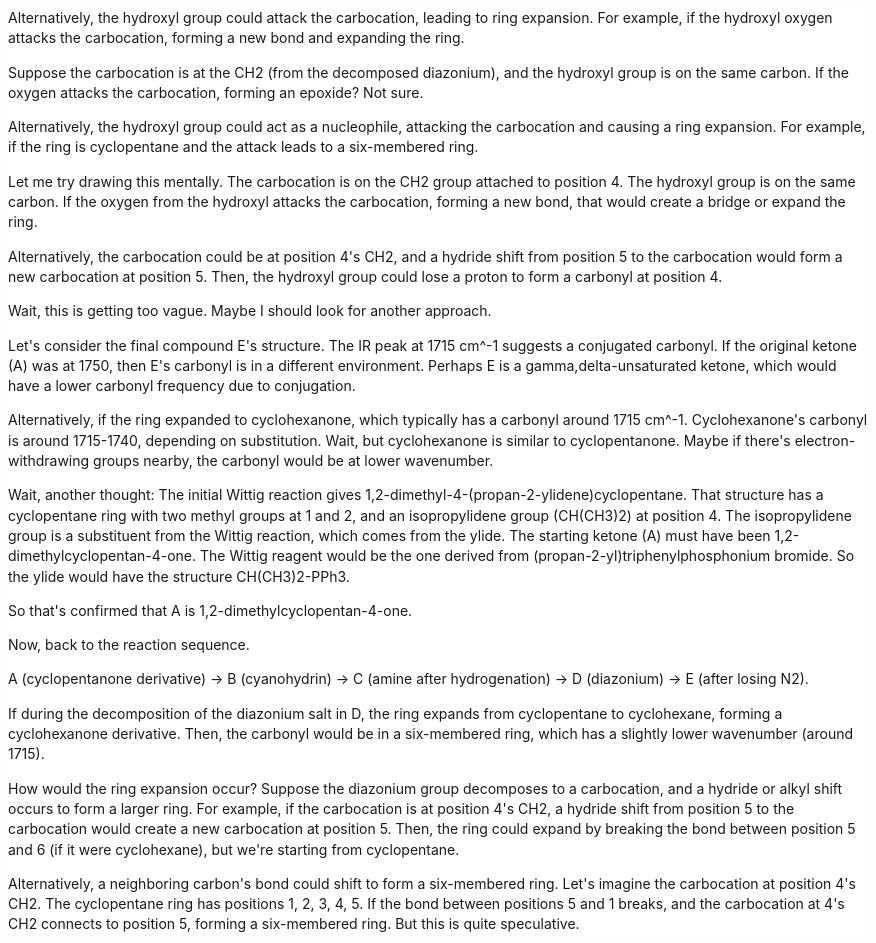 Alternatively, the hydroxyl group could attack the carbocation, leading to ring expansion. For example, if the hydroxyl oxygen attacks the carbocation, forming a new bond and expanding the ring. 

Suppose the carbocation is at the CH2 (from the decomposed diazonium), and the hydroxyl group is on the same carbon. If the oxygen attacks the carbocation, forming an epoxide? Not sure. 

Alternatively, the hydroxyl group could act as a nucleophile, attacking the carbocation and causing a ring expansion. For example, if the ring is cyclopentane and the attack leads to a six-membered ring. 

Let me try drawing this mentally. The carbocation is on the CH2 group attached to position 4. The hydroxyl group is on the same carbon. If the oxygen from the hydroxyl attacks the carbocation, forming a new bond, that would create a bridge or expand the ring. 

Alternatively, the carbocation could be at position 4's CH2, and a hydride shift from position 5 to the carbocation would form a new carbocation at position 5. Then, the hydroxyl group could lose a proton to form a carbonyl at position 4. 

Wait, this is getting too vague. Maybe I should look for another approach. 

Let's consider the final compound E's structure. The IR peak at 1715 cm^-1 suggests a conjugated carbonyl. If the original ketone (A) was at 1750, then E's carbonyl is in a different environment. Perhaps E is a gamma,delta-unsaturated ketone, which would have a lower carbonyl frequency due to conjugation. 

Alternatively, if the ring expanded to cyclohexanone, which typically has a carbonyl around 1715 cm^-1. Cyclohexanone's carbonyl is around 1715-1740, depending on substitution. Wait, but cyclohexanone is similar to cyclopentanone. Maybe if there's electron-withdrawing groups nearby, the carbonyl would be at lower wavenumber. 

Wait, another thought: The initial Wittig reaction gives 1,2-dimethyl-4-(propan-2-ylidene)cyclopentane. That structure has a cyclopentane ring with two methyl groups at 1 and 2, and an isopropylidene group (CH(CH3)2) at position 4. The isopropylidene group is a substituent from the Wittig reaction, which comes from the ylide. The starting ketone (A) must have been 1,2-dimethylcyclopentan-4-one. The Wittig reagent would be the one derived from (propan-2-yl)triphenylphosphonium bromide. So the ylide would have the structure CH(CH3)2-PPh3. 

So that's confirmed that A is 1,2-dimethylcyclopentan-4-one. 

Now, back to the reaction sequence. 

A (cyclopentanone derivative) → B (cyanohydrin) → C (amine after hydrogenation) → D (diazonium) → E (after losing N2). 

If during the decomposition of the diazonium salt in D, the ring expands from cyclopentane to cyclohexane, forming a cyclohexanone derivative. Then, the carbonyl would be in a six-membered ring, which has a slightly lower wavenumber (around 1715). 

How would the ring expansion occur? Suppose the diazonium group decomposes to a carbocation, and a hydride or alkyl shift occurs to form a larger ring. For example, if the carbocation is at position 4's CH2, a hydride shift from position 5 to the carbocation would create a new carbocation at position 5. Then, the ring could expand by breaking the bond between position 5 and 6 (if it were cyclohexane), but we're starting from cyclopentane. 

Alternatively, a neighboring carbon's bond could shift to form a six-membered ring. Let's imagine the carbocation at position 4's CH2. The cyclopentane ring has positions 1, 2, 3, 4, 5. If the bond between positions 5 and 1 breaks, and the carbocation at 4's CH2 connects to position 5, forming a six-membered ring. But this is quite speculative. 
